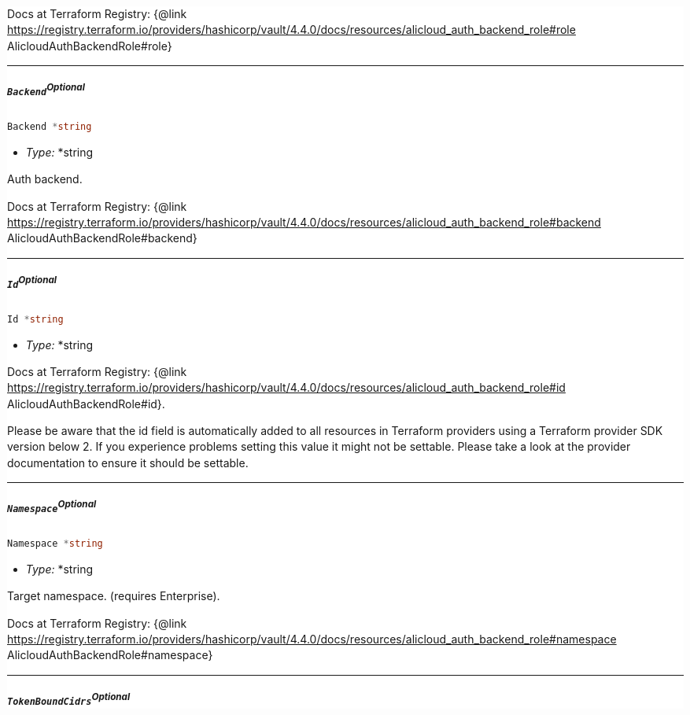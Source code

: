 Docs at Terraform Registry: {@link https://registry.terraform.io/providers/hashicorp/vault/4.4.0/docs/resources/alicloud_auth_backend_role#role AlicloudAuthBackendRole#role}

---

##### `Backend`<sup>Optional</sup> <a name="Backend" id="@cdktf/provider-vault.alicloudAuthBackendRole.AlicloudAuthBackendRoleConfig.property.backend"></a>

```go
Backend *string
```

- *Type:* *string

Auth backend.

Docs at Terraform Registry: {@link https://registry.terraform.io/providers/hashicorp/vault/4.4.0/docs/resources/alicloud_auth_backend_role#backend AlicloudAuthBackendRole#backend}

---

##### `Id`<sup>Optional</sup> <a name="Id" id="@cdktf/provider-vault.alicloudAuthBackendRole.AlicloudAuthBackendRoleConfig.property.id"></a>

```go
Id *string
```

- *Type:* *string

Docs at Terraform Registry: {@link https://registry.terraform.io/providers/hashicorp/vault/4.4.0/docs/resources/alicloud_auth_backend_role#id AlicloudAuthBackendRole#id}.

Please be aware that the id field is automatically added to all resources in Terraform providers using a Terraform provider SDK version below 2.
If you experience problems setting this value it might not be settable. Please take a look at the provider documentation to ensure it should be settable.

---

##### `Namespace`<sup>Optional</sup> <a name="Namespace" id="@cdktf/provider-vault.alicloudAuthBackendRole.AlicloudAuthBackendRoleConfig.property.namespace"></a>

```go
Namespace *string
```

- *Type:* *string

Target namespace. (requires Enterprise).

Docs at Terraform Registry: {@link https://registry.terraform.io/providers/hashicorp/vault/4.4.0/docs/resources/alicloud_auth_backend_role#namespace AlicloudAuthBackendRole#namespace}

---

##### `TokenBoundCidrs`<sup>Optional</sup> <a name="TokenBoundCidrs" id="@cdktf/provider-vault.alicloudAuthBackendRole.AlicloudAuthBackendRoleConfig.property.tokenBoundCidrs"></a>
